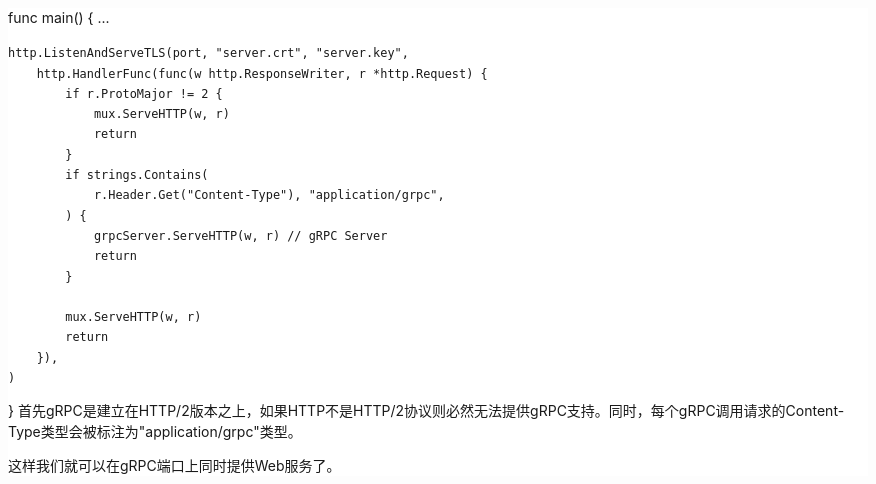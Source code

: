 func main() {
    ...

    http.ListenAndServeTLS(port, "server.crt", "server.key",
        http.HandlerFunc(func(w http.ResponseWriter, r *http.Request) {
            if r.ProtoMajor != 2 {
                mux.ServeHTTP(w, r)
                return
            }
            if strings.Contains(
                r.Header.Get("Content-Type"), "application/grpc",
            ) {
                grpcServer.ServeHTTP(w, r) // gRPC Server
                return
            }

            mux.ServeHTTP(w, r)
            return
        }),
    )
}
首先gRPC是建立在HTTP/2版本之上，如果HTTP不是HTTP/2协议则必然无法提供gRPC支持。同时，每个gRPC调用请求的Content-Type类型会被标注为"application/grpc"类型。

这样我们就可以在gRPC端口上同时提供Web服务了。